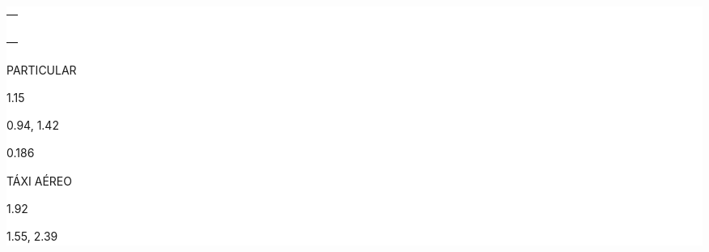 </td>

<td class="gt_row gt_center">

—

</td>

<td class="gt_row gt_center">

—

</td>

<td class="gt_row gt_center">

</td>

</tr>

<tr>

<td class="gt_row gt_left" style="text-align: left; text-indent: 10px;">

PARTICULAR

</td>

<td class="gt_row gt_center">

1.15

</td>

<td class="gt_row gt_center">

0.94, 1.42

</td>

<td class="gt_row gt_center">

0.186

</td>

</tr>

<tr>

<td class="gt_row gt_left" style="text-align: left; text-indent: 10px;">

TÁXI AÉREO

</td>

<td class="gt_row gt_center">

1.92

</td>

<td class="gt_row gt_center">

1.55, 2.39
